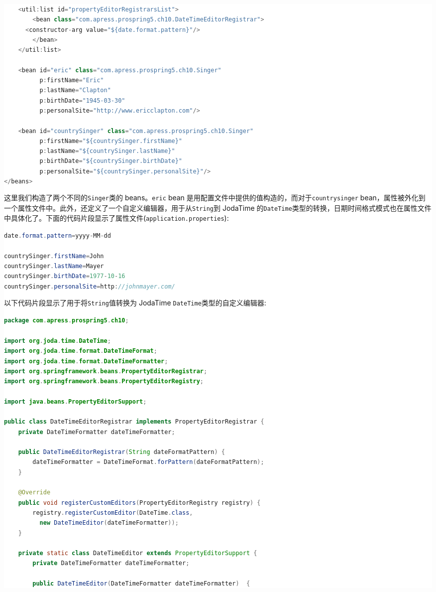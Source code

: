 ```java
    <util:list id="propertyEditorRegistrarsList">
        <bean class="com.apress.prospring5.ch10.DateTimeEditorRegistrar">
      <constructor-arg value="${date.format.pattern}"/>
        </bean>
    </util:list>

    <bean id="eric" class="com.apress.prospring5.ch10.Singer"
          p:firstName="Eric"
          p:lastName="Clapton"
          p:birthDate="1945-03-30"
          p:personalSite="http://www.ericclapton.com"/>

    <bean id="countrySinger" class="com.apress.prospring5.ch10.Singer"
          p:firstName="${countrySinger.firstName}"
          p:lastName="${countrySinger.lastName}"
          p:birthDate="${countrySinger.birthDate}"
          p:personalSite="${countrySinger.personalSite}"/>
</beans>

```

这里我们构造了两个不同的`Singer`类的 beans。`eric` bean 是用配置文件中提供的值构造的，而对于`countrysinger` bean，属性被外化到一个属性文件中。此外，还定义了一个自定义编辑器，用于从`String`到 JodaTime 的`DateTime`类型的转换，日期时间格式模式也在属性文件中具体化了。下面的代码片段显示了属性文件(`application.properties`):

```java
date.format.pattern=yyyy-MM-dd

countrySinger.firstName=John
countrySinger.lastName=Mayer
countrySinger.birthDate=1977-10-16
countrySinger.personalSite=http://johnmayer.com/

```

以下代码片段显示了用于将`String`值转换为 JodaTime `DateTime`类型的自定义编辑器:

```java
package com.apress.prospring5.ch10;

import org.joda.time.DateTime;
import org.joda.time.format.DateTimeFormat;
import org.joda.time.format.DateTimeFormatter;
import org.springframework.beans.PropertyEditorRegistrar;
import org.springframework.beans.PropertyEditorRegistry;

import java.beans.PropertyEditorSupport;

public class DateTimeEditorRegistrar implements PropertyEditorRegistrar {
    private DateTimeFormatter dateTimeFormatter;

    public DateTimeEditorRegistrar(String dateFormatPattern) {
        dateTimeFormatter = DateTimeFormat.forPattern(dateFormatPattern);
    }

    @Override
    public void registerCustomEditors(PropertyEditorRegistry registry) {
        registry.registerCustomEditor(DateTime.class,
          new DateTimeEditor(dateTimeFormatter));
    }

    private static class DateTimeEditor extends PropertyEditorSupport {
        private DateTimeFormatter dateTimeFormatter;

        public DateTimeEditor(DateTimeFormatter dateTimeFormatter)  {
```